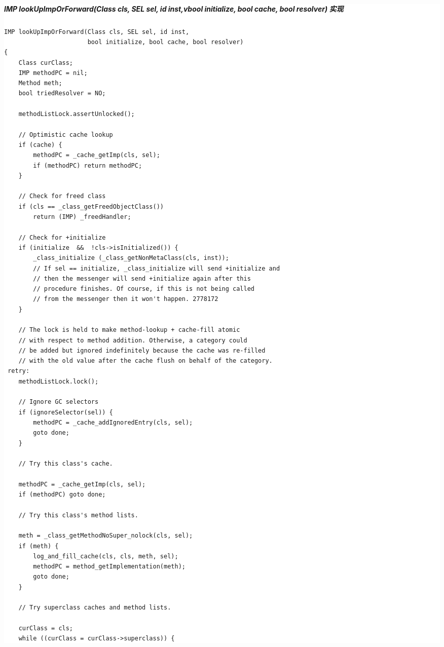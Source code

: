 ##### IMP lookUpImpOrForward(Class cls, SEL sel, id inst,vbool initialize, bool cache, bool resolver) 实现

```
IMP lookUpImpOrForward(Class cls, SEL sel, id inst, 
                       bool initialize, bool cache, bool resolver)
{
    Class curClass;
    IMP methodPC = nil;
    Method meth;
    bool triedResolver = NO;

    methodListLock.assertUnlocked();

    // Optimistic cache lookup
    if (cache) {
        methodPC = _cache_getImp(cls, sel);
        if (methodPC) return methodPC;    
    }

    // Check for freed class
    if (cls == _class_getFreedObjectClass())
        return (IMP) _freedHandler;

    // Check for +initialize
    if (initialize  &&  !cls->isInitialized()) {
        _class_initialize (_class_getNonMetaClass(cls, inst));
        // If sel == initialize, _class_initialize will send +initialize and 
        // then the messenger will send +initialize again after this 
        // procedure finishes. Of course, if this is not being called 
        // from the messenger then it won't happen. 2778172
    }

    // The lock is held to make method-lookup + cache-fill atomic 
    // with respect to method addition. Otherwise, a category could 
    // be added but ignored indefinitely because the cache was re-filled 
    // with the old value after the cache flush on behalf of the category.
 retry:
    methodListLock.lock();

    // Ignore GC selectors
    if (ignoreSelector(sel)) {
        methodPC = _cache_addIgnoredEntry(cls, sel);
        goto done;
    }

    // Try this class's cache.

    methodPC = _cache_getImp(cls, sel);
    if (methodPC) goto done;

    // Try this class's method lists.

    meth = _class_getMethodNoSuper_nolock(cls, sel);
    if (meth) {
        log_and_fill_cache(cls, cls, meth, sel);
        methodPC = method_getImplementation(meth);
        goto done;
    }

    // Try superclass caches and method lists.

    curClass = cls;
    while ((curClass = curClass->superclass)) {
```